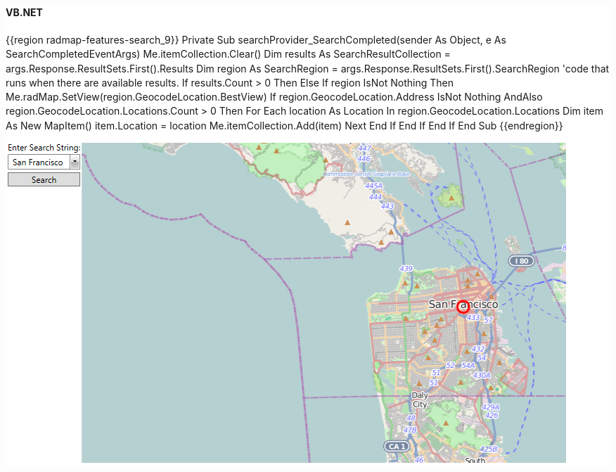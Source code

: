 


#### __VB.NET__

{{region radmap-features-search_9}}
	Private Sub searchProvider_SearchCompleted(sender As Object, e As SearchCompletedEventArgs)
	        Me.itemCollection.Clear()
	        Dim results As SearchResultCollection = args.Response.ResultSets.First().Results
	        Dim region As SearchRegion = args.Response.ResultSets.First().SearchRegion
	        'code that runs when there are available results.
	        If results.Count > 0 Then
	        Else
	            If region IsNot Nothing Then
	                Me.radMap.SetView(region.GeocodeLocation.BestView)
	                If region.GeocodeLocation.Address IsNot Nothing AndAlso region.GeocodeLocation.Locations.Count > 0 Then
	                    For Each location As Location In region.GeocodeLocation.Locations
	                        Dim item As New MapItem()
	                        item.Location = location
	                        Me.itemCollection.Add(item)
	                    Next
	                End If
	            End If
	        End If
	    End Sub
	{{endregion}}

![Rad Map Features Search 03](images/RadMap_Features_Search_03.png)
